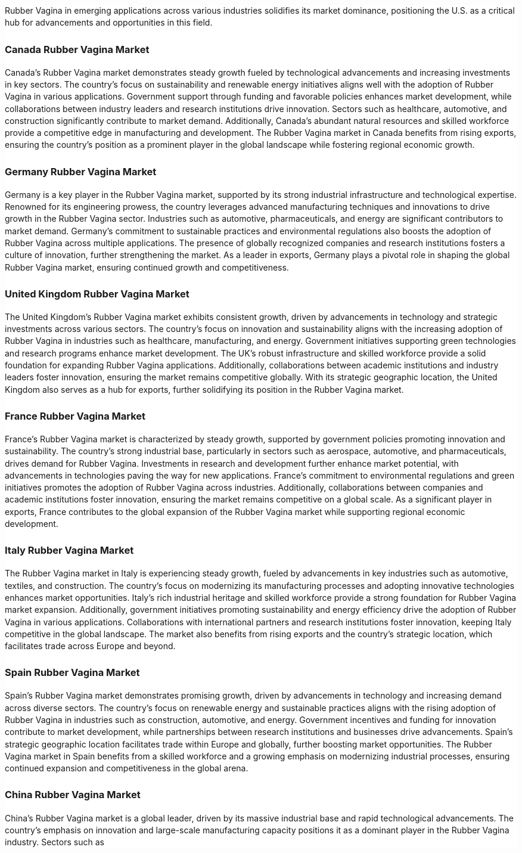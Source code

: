 Rubber Vagina in emerging applications across various industries solidifies its market dominance, positioning the U.S. as a critical hub for advancements and opportunities in this field.</p><h3>Canada Rubber Vagina Market</h3><p>Canada&rsquo;s Rubber Vagina market demonstrates steady growth fueled by technological advancements and increasing investments in key sectors. The country&rsquo;s focus on sustainability and renewable energy initiatives aligns well with the adoption of Rubber Vagina in various applications. Government support through funding and favorable policies enhances market development, while collaborations between industry leaders and research institutions drive innovation. Sectors such as healthcare, automotive, and construction significantly contribute to market demand. Additionally, Canada&rsquo;s abundant natural resources and skilled workforce provide a competitive edge in manufacturing and development. The Rubber Vagina market in Canada benefits from rising exports, ensuring the country&rsquo;s position as a prominent player in the global landscape while fostering regional economic growth.</p><h3>Germany Rubber Vagina Market</h3><p>Germany is a key player in the Rubber Vagina market, supported by its strong industrial infrastructure and technological expertise. Renowned for its engineering prowess, the country leverages advanced manufacturing techniques and innovations to drive growth in the Rubber Vagina sector. Industries such as automotive, pharmaceuticals, and energy are significant contributors to market demand. Germany&rsquo;s commitment to sustainable practices and environmental regulations also boosts the adoption of Rubber Vagina across multiple applications. The presence of globally recognized companies and research institutions fosters a culture of innovation, further strengthening the market. As a leader in exports, Germany plays a pivotal role in shaping the global Rubber Vagina market, ensuring continued growth and competitiveness.</p><h3>United Kingdom Rubber Vagina Market</h3><p>The United Kingdom&rsquo;s Rubber Vagina market exhibits consistent growth, driven by advancements in technology and strategic investments across various sectors. The country&rsquo;s focus on innovation and sustainability aligns with the increasing adoption of Rubber Vagina in industries such as healthcare, manufacturing, and energy. Government initiatives supporting green technologies and research programs enhance market development. The UK&rsquo;s robust infrastructure and skilled workforce provide a solid foundation for expanding Rubber Vagina applications. Additionally, collaborations between academic institutions and industry leaders foster innovation, ensuring the market remains competitive globally. With its strategic geographic location, the United Kingdom also serves as a hub for exports, further solidifying its position in the Rubber Vagina market.</p><h3>France Rubber Vagina Market</h3><p>France&rsquo;s Rubber Vagina market is characterized by steady growth, supported by government policies promoting innovation and sustainability. The country&rsquo;s strong industrial base, particularly in sectors such as aerospace, automotive, and pharmaceuticals, drives demand for Rubber Vagina. Investments in research and development further enhance market potential, with advancements in technologies paving the way for new applications. France&rsquo;s commitment to environmental regulations and green initiatives promotes the adoption of Rubber Vagina across industries. Additionally, collaborations between companies and academic institutions foster innovation, ensuring the market remains competitive on a global scale. As a significant player in exports, France contributes to the global expansion of the Rubber Vagina market while supporting regional economic development.</p><h3>Italy Rubber Vagina Market</h3><p>The Rubber Vagina market in Italy is experiencing steady growth, fueled by advancements in key industries such as automotive, textiles, and construction. The country&rsquo;s focus on modernizing its manufacturing processes and adopting innovative technologies enhances market opportunities. Italy&rsquo;s rich industrial heritage and skilled workforce provide a strong foundation for Rubber Vagina market expansion. Additionally, government initiatives promoting sustainability and energy efficiency drive the adoption of Rubber Vagina in various applications. Collaborations with international partners and research institutions foster innovation, keeping Italy competitive in the global landscape. The market also benefits from rising exports and the country&rsquo;s strategic location, which facilitates trade across Europe and beyond.</p><h3>Spain Rubber Vagina Market</h3><p>Spain&rsquo;s Rubber Vagina market demonstrates promising growth, driven by advancements in technology and increasing demand across diverse sectors. The country&rsquo;s focus on renewable energy and sustainable practices aligns with the rising adoption of Rubber Vagina in industries such as construction, automotive, and energy. Government incentives and funding for innovation contribute to market development, while partnerships between research institutions and businesses drive advancements. Spain&rsquo;s strategic geographic location facilitates trade within Europe and globally, further boosting market opportunities. The Rubber Vagina market in Spain benefits from a skilled workforce and a growing emphasis on modernizing industrial processes, ensuring continued expansion and competitiveness in the global arena.</p><h3>China Rubber Vagina Market</h3><p>China&rsquo;s Rubber Vagina market is a global leader, driven by its massive industrial base and rapid technological advancements. The country&rsquo;s emphasis on innovation and large-scale manufacturing capacity positions it as a dominant player in the Rubber Vagina industry. Sectors such as